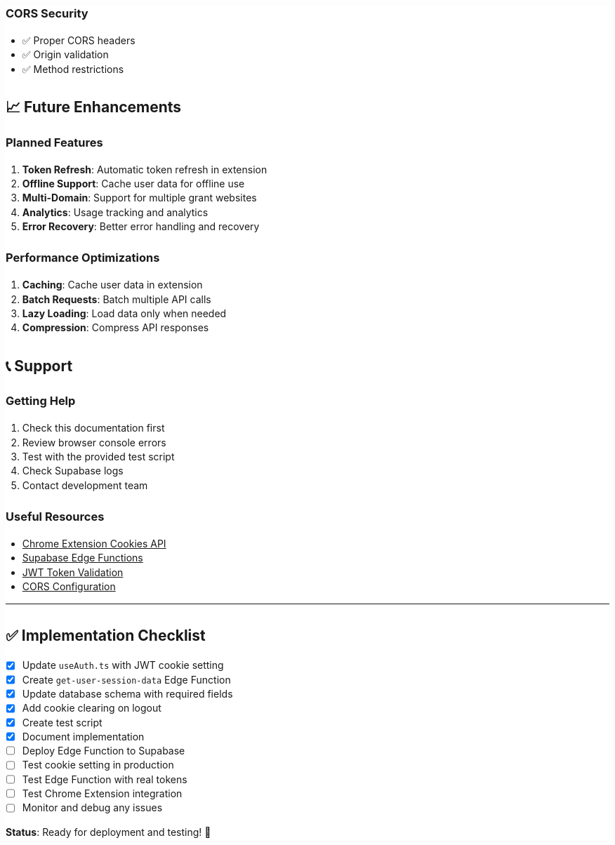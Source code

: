 ### CORS Security
- ✅ Proper CORS headers
- ✅ Origin validation
- ✅ Method restrictions

## 📈 Future Enhancements

### Planned Features
1. **Token Refresh**: Automatic token refresh in extension
2. **Offline Support**: Cache user data for offline use
3. **Multi-Domain**: Support for multiple grant websites
4. **Analytics**: Usage tracking and analytics
5. **Error Recovery**: Better error handling and recovery

### Performance Optimizations
1. **Caching**: Cache user data in extension
2. **Batch Requests**: Batch multiple API calls
3. **Lazy Loading**: Load data only when needed
4. **Compression**: Compress API responses

## 📞 Support

### Getting Help
1. Check this documentation first
2. Review browser console errors
3. Test with the provided test script
4. Check Supabase logs
5. Contact development team

### Useful Resources
- [Chrome Extension Cookies API](https://developer.chrome.com/docs/extensions/reference/cookies/)
- [Supabase Edge Functions](https://supabase.com/docs/guides/functions)
- [JWT Token Validation](https://jwt.io/)
- [CORS Configuration](https://developer.mozilla.org/en-US/docs/Web/HTTP/CORS)

---

## ✅ Implementation Checklist

- [x] Update `useAuth.ts` with JWT cookie setting
- [x] Create `get-user-session-data` Edge Function
- [x] Update database schema with required fields
- [x] Add cookie clearing on logout
- [x] Create test script
- [x] Document implementation
- [ ] Deploy Edge Function to Supabase
- [ ] Test cookie setting in production
- [ ] Test Edge Function with real tokens
- [ ] Test Chrome Extension integration
- [ ] Monitor and debug any issues

**Status**: Ready for deployment and testing! 🚀
